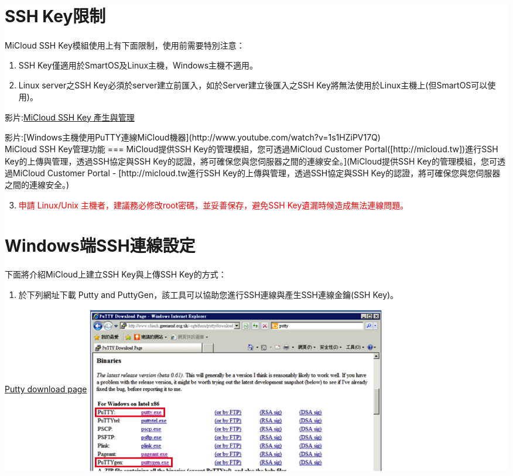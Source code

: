 
SSH Key限制
===
MiCloud SSH Key模組使用上有下面限制，使用前需要特別注意：


1. SSH Key僅適用於SmartOS及Linux主機，Windows主機不適用。


2. Linux server之SSH Key必須於server建立前匯入，如於Server建立後匯入之SSH Key將無法使用於Linux主機上(但SmartOS可以使用)。


影片:[MiCloud SSH Key 產生與管理](http://www.youtube.com/watch?v=QdHGTfH-WGg)
<div align="center">
<embed width="420" height="345" src="http://www.youtube.com/v/QdHGTfH_WGg&hd=1" type="application/x-shockwave-flash"></embed>
</div>
影片:[Windows主機使用PuTTY連線MiCloud機器](http://www.youtube.com/watch?v=1s1HZiPV17Q)
<div align="center">
<embed width="420" height="345" src="http://www.youtube.com/v/1s1HZiPV17Q&hd=1" type="application/x-shockwave-flash"></embed>
</div>
MiCloud SSH Key管理功能
===
MiCloud提供SSH Key的管理模組，您可透過MiCloud Customer Portal([http://micloud.tw])進行SSH Key的上傳與管理，透過SSH協定與SSH Key的認證，將可確保您與您伺服器之間的連線安全。](MiCloud提供SSH Key的管理模組，您可透過MiCloud Customer Portal - [http://micloud.tw進行SSH Key的上傳與管理，透過SSH協定與SSH Key的認證，將可確保您與您伺服器之間的連線安全。)




3. <font color="red">申請 Linux/Unix 主機者，建議務必修改root密碼，並妥善保存，避免SSH Key遺漏時候造成無法連線問題。</font>



Windows端SSH連線設定
===
下面將介紹MiCloud上建立SSH Key與上傳SSH Key的方式：


1. 於下列網址下載 Putty and PuttyGen，該工具可以協助您進行SSH連線與產生SSH連線金鑰(SSH Key)。


[Putty download page](http://www.chiark.greenend.org.uk/~sgtatham/putty/download.html)
<img src='images/SSH+KeyGen+&+Connect+Tutorial-Windows-putty-download-page.png' width='500' align='center'/>
